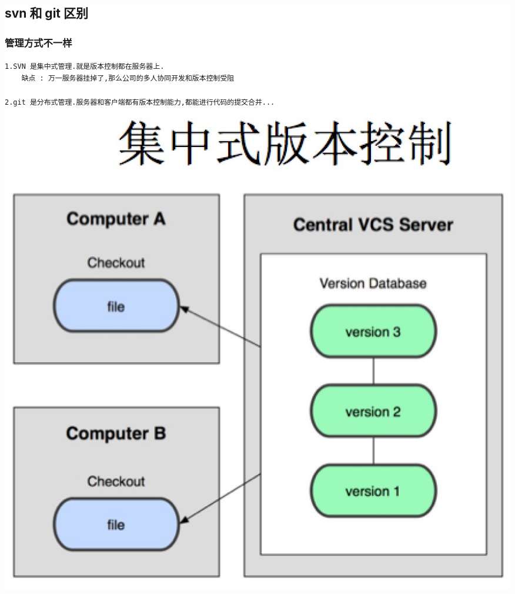 ## svn 和 git 区别

### 管理方式不一样

```
1.SVN 是集中式管理.就是版本控制都在服务器上.
    缺点 : 万一服务器挂掉了,那么公司的多人协同开发和版本控制受阻

2.git 是分布式管理.服务器和客户端都有版本控制能力,都能进行代码的提交合并...
```

![](./images/集中式版本控制.png)
